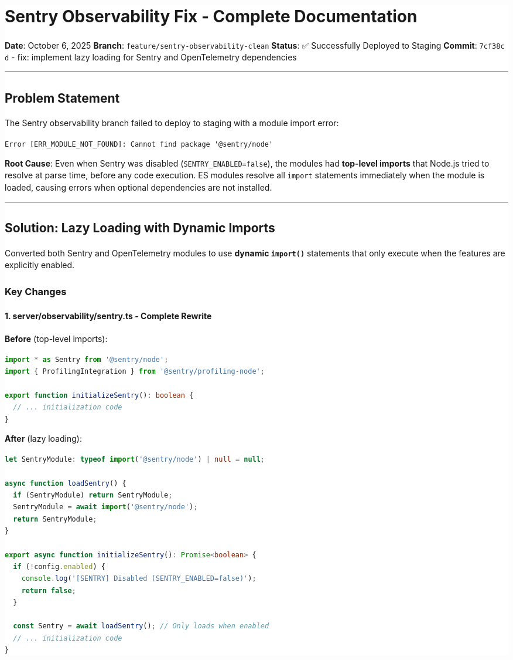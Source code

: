 # Sentry Observability Fix - Complete Documentation

**Date**: October 6, 2025
**Branch**: `feature/sentry-observability-clean`
**Status**: ✅ Successfully Deployed to Staging
**Commit**: `7cf38cd` - fix: implement lazy loading for Sentry and OpenTelemetry dependencies

---

## Problem Statement

The Sentry observability branch failed to deploy to staging with a module import error:

```
Error [ERR_MODULE_NOT_FOUND]: Cannot find package '@sentry/node'
```

**Root Cause**: Even when Sentry was disabled (`SENTRY_ENABLED=false`), the modules had **top-level imports** that Node.js tried to resolve at parse time, before any code execution. ES modules resolve all `import` statements immediately when the module is loaded, causing errors when optional dependencies are not installed.

---

## Solution: Lazy Loading with Dynamic Imports

Converted both Sentry and OpenTelemetry modules to use **dynamic `import()`** statements that only execute when the features are explicitly enabled.

### Key Changes

#### 1. server/observability/sentry.ts - Complete Rewrite

**Before** (top-level imports):
```typescript
import * as Sentry from '@sentry/node';
import { ProfilingIntegration } from '@sentry/profiling-node';

export function initializeSentry(): boolean {
  // ... initialization code
}
```

**After** (lazy loading):
```typescript
let SentryModule: typeof import('@sentry/node') | null = null;

async function loadSentry() {
  if (SentryModule) return SentryModule;
  SentryModule = await import('@sentry/node');
  return SentryModule;
}

export async function initializeSentry(): Promise<boolean> {
  if (!config.enabled) {
    console.log('[SENTRY] Disabled (SENTRY_ENABLED=false)');
    return false;
  }

  const Sentry = await loadSentry(); // Only loads when enabled
  // ... initialization code
}
```
